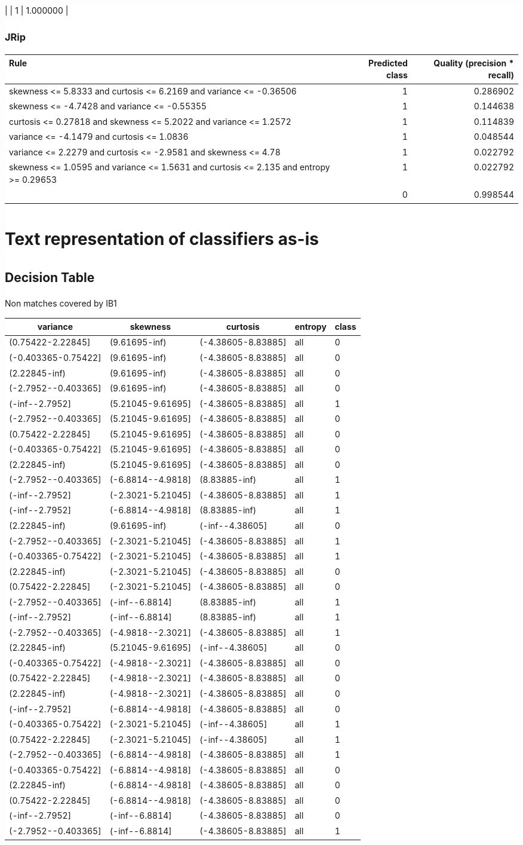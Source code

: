 |  | 1 | 1.000000 |


### JRip

| Rule | Predicted class | Quality (precision * recall) |
|:----|----:|----:|
| skewness <= 5.8333 and curtosis <= 6.2169 and variance <= -0.36506 | 1 | 0.286902 |
| skewness <= -4.7428 and variance <= -0.55355 | 1 | 0.144638 |
| curtosis <= 0.27818 and skewness <= 5.2022 and variance <= 1.2572 | 1 | 0.114839 |
| variance <= -4.1479 and curtosis <= 1.0836 | 1 | 0.048544 |
| variance <= 2.2279 and curtosis <= -2.9581 and skewness <= 4.78 | 1 | 0.022792 |
| skewness <= 1.0595 and variance <= 1.5631 and curtosis <= 2.135 and entropy >= 0.29653 | 1 | 0.022792 |
|  | 0 | 0.998544 |


# Text representation of classifiers as-is

## Decision Table

Non matches covered by IB1

variance|skewness|curtosis|entropy|class
---|---|---|---|---
(0.75422-2.22845]|(9.61695-inf)|(-4.38605-8.83885]|all|0
(-0.403365-0.75422]|(9.61695-inf)|(-4.38605-8.83885]|all|0
(2.22845-inf)|(9.61695-inf)|(-4.38605-8.83885]|all|0
(-2.7952--0.403365]|(9.61695-inf)|(-4.38605-8.83885]|all|0
(-inf--2.7952]|(5.21045-9.61695]|(-4.38605-8.83885]|all|1
(-2.7952--0.403365]|(5.21045-9.61695]|(-4.38605-8.83885]|all|0
(0.75422-2.22845]|(5.21045-9.61695]|(-4.38605-8.83885]|all|0
(-0.403365-0.75422]|(5.21045-9.61695]|(-4.38605-8.83885]|all|0
(2.22845-inf)|(5.21045-9.61695]|(-4.38605-8.83885]|all|0
(-2.7952--0.403365]|(-6.8814--4.9818]|(8.83885-inf)|all|1
(-inf--2.7952]|(-2.3021-5.21045]|(-4.38605-8.83885]|all|1
(-inf--2.7952]|(-6.8814--4.9818]|(8.83885-inf)|all|1
(2.22845-inf)|(9.61695-inf)|(-inf--4.38605]|all|0
(-2.7952--0.403365]|(-2.3021-5.21045]|(-4.38605-8.83885]|all|1
(-0.403365-0.75422]|(-2.3021-5.21045]|(-4.38605-8.83885]|all|1
(2.22845-inf)|(-2.3021-5.21045]|(-4.38605-8.83885]|all|0
(0.75422-2.22845]|(-2.3021-5.21045]|(-4.38605-8.83885]|all|0
(-2.7952--0.403365]|(-inf--6.8814]|(8.83885-inf)|all|1
(-inf--2.7952]|(-inf--6.8814]|(8.83885-inf)|all|1
(-2.7952--0.403365]|(-4.9818--2.3021]|(-4.38605-8.83885]|all|1
(2.22845-inf)|(5.21045-9.61695]|(-inf--4.38605]|all|0
(-0.403365-0.75422]|(-4.9818--2.3021]|(-4.38605-8.83885]|all|0
(0.75422-2.22845]|(-4.9818--2.3021]|(-4.38605-8.83885]|all|0
(2.22845-inf)|(-4.9818--2.3021]|(-4.38605-8.83885]|all|0
(-inf--2.7952]|(-6.8814--4.9818]|(-4.38605-8.83885]|all|0
(-0.403365-0.75422]|(-2.3021-5.21045]|(-inf--4.38605]|all|1
(0.75422-2.22845]|(-2.3021-5.21045]|(-inf--4.38605]|all|1
(-2.7952--0.403365]|(-6.8814--4.9818]|(-4.38605-8.83885]|all|1
(-0.403365-0.75422]|(-6.8814--4.9818]|(-4.38605-8.83885]|all|0
(2.22845-inf)|(-6.8814--4.9818]|(-4.38605-8.83885]|all|0
(0.75422-2.22845]|(-6.8814--4.9818]|(-4.38605-8.83885]|all|0
(-inf--2.7952]|(-inf--6.8814]|(-4.38605-8.83885]|all|0
(-2.7952--0.403365]|(-inf--6.8814]|(-4.38605-8.83885]|all|1

